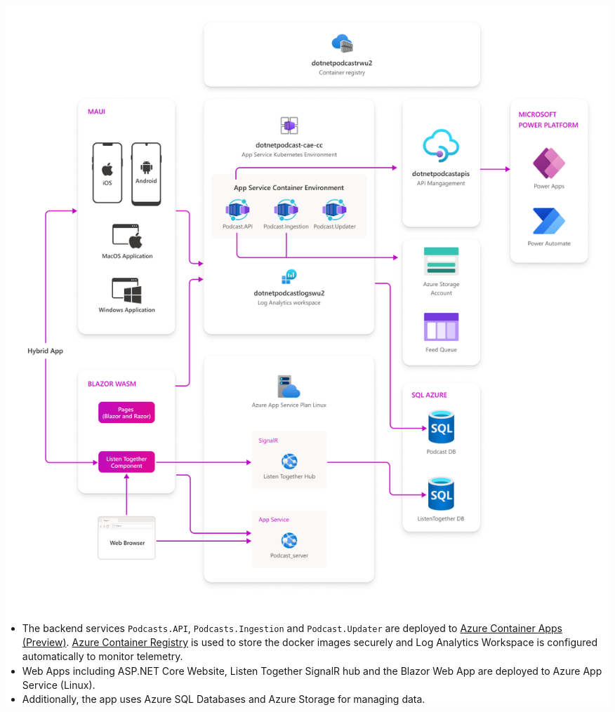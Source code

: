 ![.NET Podcast Application Diagram](images/arch_diagram_podcast.png)

- The backend services `Podcasts.API`, `Podcasts.Ingestion` and `Podcast.Updater` are deployed to [Azure Container Apps (Preview)](https://docs.microsoft.com/azure/container-apps/overview). [Azure Container Registry](https://docs.microsoft.com/azure/container-registry/) is used to store the docker images securely and Log Analytics Workspace is configured automatically to monitor telemetry.
- Web Apps including ASP.NET Core Website, Listen Together SignalR hub and the Blazor Web App are deployed to Azure App Service (Linux).
- Additionally, the app uses Azure SQL Databases and Azure Storage for managing data.
